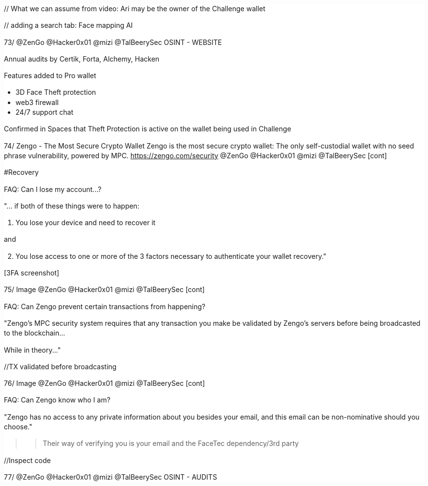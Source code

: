 // What we can assume from video: Ari may be the owner of the Challenge wallet

// adding a search tab: Face mapping AI



73/
@ZenGo @Hacker0x01 @mizi @TalBeerySec OSINT - WEBSITE



Annual audits by Certik, Forta, Alchemy, Hacken

Features added to Pro wallet
- 3D Face Theft protection
- web3 firewall
- 24/7 support chat

Confirmed in Spaces that Theft Protection is active on the wallet being used in Challenge

74/
Zengo - The Most Secure Crypto Wallet Zengo is the most secure crypto wallet: The only self-custodial wallet with no seed phrase vulnerability, powered by MPC. https://zengo.com/security
@ZenGo @Hacker0x01 @mizi @TalBeerySec [cont]

#Recovery

FAQ: Can I lose my account...?

"... if both of these things were to happen:

1) You lose your device and need to recover it

and

2) You lose access to one or more of the 3 factors necessary to authenticate your wallet recovery."

[3FA screenshot]

75/ Image
@ZenGo @Hacker0x01 @mizi @TalBeerySec [cont]

FAQ: Can Zengo prevent certain transactions from happening?

"Zengo’s MPC security system requires that any transaction you make be validated by Zengo’s servers before being broadcasted to the blockchain...

While in theory..."

//TX validated before broadcasting

76/ Image
@ZenGo @Hacker0x01 @mizi @TalBeerySec [cont]

FAQ: Can Zengo know who I am?

"Zengo has no access to any private information about you besides your email, and this email can be non-nominative should you choose."

>> Their way of verifying you is your email and the FaceTec dependency/3rd party

//Inspect code

77/
@ZenGo @Hacker0x01 @mizi @TalBeerySec OSINT - AUDITS
